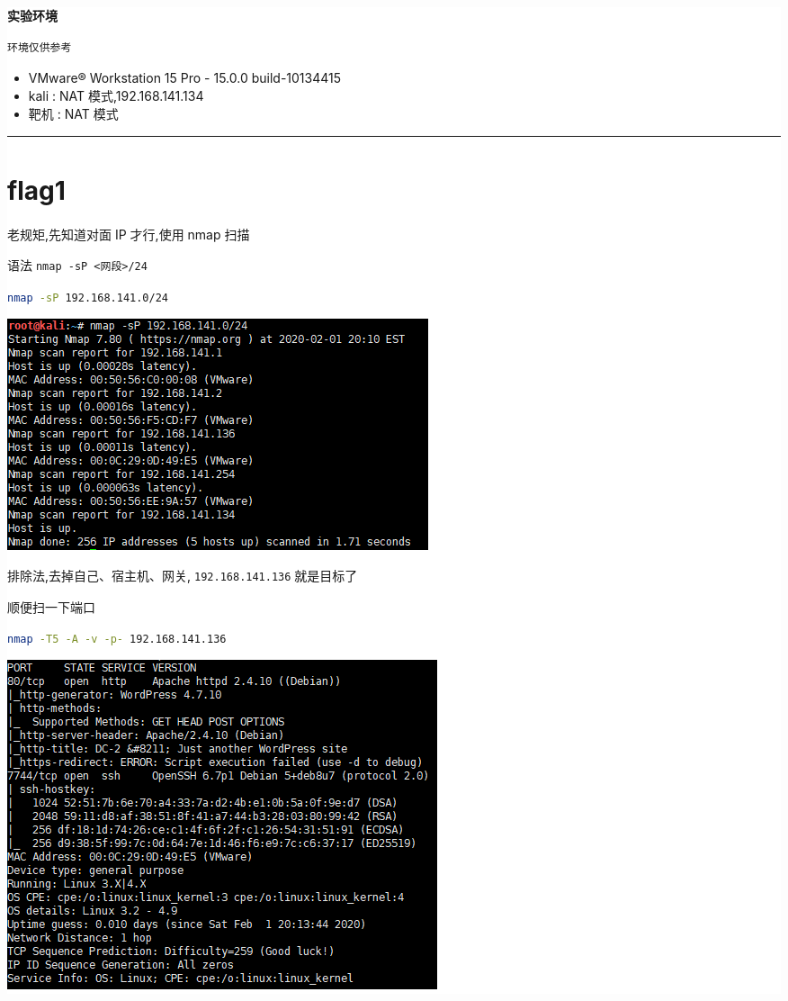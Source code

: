 **实验环境**

`环境仅供参考`

- VMware® Workstation 15 Pro - 15.0.0 build-10134415
- kali : NAT 模式,192.168.141.134
- 靶机 : NAT 模式

---

# flag1

老规矩,先知道对面 IP 才行,使用 nmap 扫描

语法 `nmap -sP <网段>/24`

```bash
nmap -sP 192.168.141.0/24
```

![](../../../../../assets/img/安全/实验/VulnHub/DC/DC2/1.png)

排除法,去掉自己、宿主机、网关, `192.168.141.136` 就是目标了

顺便扫一下端口
```bash
nmap -T5 -A -v -p- 192.168.141.136
```

![](../../../../../assets/img/安全/实验/VulnHub/DC/DC2/3.png)
